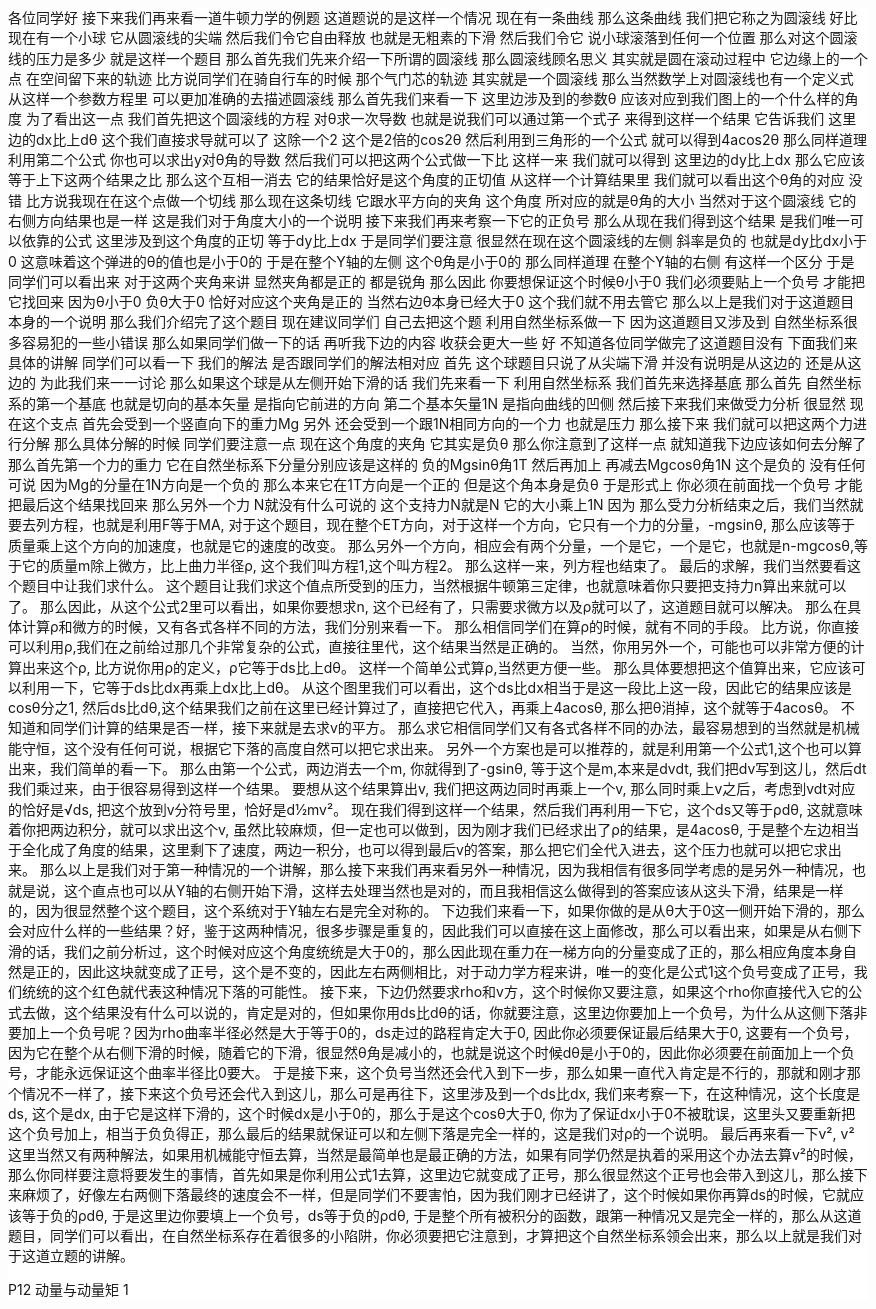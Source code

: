 各位同学好 接下来我们再来看一道牛顿力学的例题 这道题说的是这样一个情况 现在有一条曲线 那么这条曲线 我们把它称之为圆滚线 好比现在有一个小球 它从圆滚线的尖端 然后我们令它自由释放 也就是无粗素的下滑 然后我们令它 说小球滚落到任何一个位置 那么对这个圆滚线的压力是多少 就是这样一个题目 那么首先我们先来介绍一下所谓的圆滚线 那么圆滚线顾名思义 其实就是圆在滚动过程中 它边缘上的一个点 在空间留下来的轨迹 比方说同学们在骑自行车的时候 那个气门芯的轨迹 其实就是一个圆滚线 那么当然数学上对圆滚线也有一个定义式 从这样一个参数方程里 可以更加准确的去描述圆滚线 那么首先我们来看一下 这里边涉及到的参数θ 应该对应到我们图上的一个什么样的角度 为了看出这一点 我们首先把这个圆滚线的方程 对θ求一次导数 也就是说我们可以通过第一个式子 来得到这样一个结果 它告诉我们 这里边的dx比上dθ 这个我们直接求导就可以了 这除一个2 这个是2倍的cos2θ 然后利用到三角形的一个公式 就可以得到4acos2θ 那么同样道理 利用第二个公式 你也可以求出y对θ角的导数 然后我们可以把这两个公式做一下比 这样一来 我们就可以得到 这里边的dy比上dx 那么它应该等于上下这两个结果之比 那么这个互相一消去 它的结果恰好是这个角度的正切值 从这样一个计算结果里 我们就可以看出这个θ角的对应 没错 比方说我现在在这个点做一个切线 那么现在这条切线 它跟水平方向的夹角 这个角度 所对应的就是θ角的大小 当然对于这个圆滚线 它的右侧方向结果也是一样 这是我们对于角度大小的一个说明 接下来我们再来考察一下它的正负号 那么从现在我们得到这个结果 是我们唯一可以依靠的公式 这里涉及到这个角度的正切 等于dy比上dx 于是同学们要注意 很显然在现在这个圆滚线的左侧 斜率是负的 也就是dy比dx小于0 这意味着这个弹进的θ的值也是小于0的 于是在整个Y轴的左侧 这个θ角是小于0的 那么同样道理 在整个Y轴的右侧 有这样一个区分 于是同学们可以看出来 对于这两个夹角来讲 显然夹角都是正的 都是锐角 那么因此 你要想保证这个时候θ小于0 我们必须要贴上一个负号 才能把它找回来 因为θ小于0 负θ大于0 恰好对应这个夹角是正的 当然右边θ本身已经大于0 这个我们就不用去管它 那么以上是我们对于这道题目本身的一个说明 那么我们介绍完了这个题目 现在建议同学们 自己去把这个题 利用自然坐标系做一下 因为这道题目又涉及到 自然坐标系很多容易犯的一些小错误 那么如果同学们做一下的话 再听我下边的内容 收获会更大一些 好 不知道各位同学做完了这道题目没有 下面我们来具体的讲解 同学们可以看一下 我们的解法 是否跟同学们的解法相对应 首先 这个球题目只说了从尖端下滑 并没有说明是从这边的 还是从这边的 为此我们来一一讨论 那么如果这个球是从左侧开始下滑的话 我们先来看一下 利用自然坐标系 我们首先来选择基底 那么首先 自然坐标系的第一个基底 也就是切向的基本矢量 是指向它前进的方向 第二个基本矢量1N 是指向曲线的凹侧 然后接下来我们来做受力分析 很显然 现在这个支点 首先会受到一个竖直向下的重力Mg 另外 还会受到一个跟1N相同方向的一个力 也就是压力 那么接下来 我们就可以把这两个力进行分解 那么具体分解的时候 同学们要注意一点 现在这个角度的夹角 它其实是负θ 那么你注意到了这样一点 就知道我下边应该如何去分解了 那么首先第一个力的重力 它在自然坐标系下分量分别应该是这样的 负的Mgsinθ角1T 然后再加上 再减去Mgcosθ角1N 这个是负的 没有任何可说 因为Mg的分量在1N方向是一个负的 那么本来它在1T方向是一个正的 但是这个角本身是负θ 于是形式上 你必须在前面找一个负号 才能把最后这个结果找回来 那么另外一个力 N就没有什么可说的 这个支持力N就是N 它的大小乘上1N 因为 那么受力分析结束之后，我们当然就要去列方程，也就是利用F等于MA, 对于这个题目，现在整个ET方向，对于这样一个方向，它只有一个力的分量，-mgsinθ, 那么应该等于质量乘上这个方向的加速度，也就是它的速度的改变。 那么另外一个方向，相应会有两个分量，一个是它，一个是它，也就是n-mgcosθ,等于它的质量m除上微方，比上曲力半径ρ, 这个我们叫方程1,这个叫方程2。 那么这样一来，列方程也结束了。 最后的求解，我们当然要看这个题目中让我们求什么。 这个题目让我们求这个值点所受到的压力，当然根据牛顿第三定律，也就意味着你只要把支持力n算出来就可以了。 那么因此，从这个公式2里可以看出，如果你要想求n, 这个已经有了，只需要求微方以及ρ就可以了，这道题目就可以解决。 那么在具体计算ρ和微方的时候，又有各式各样不同的方法，我们分别来看一下。 那么相信同学们在算ρ的时候，就有不同的手段。 比方说，你直接可以利用ρ,我们在之前给过那几个非常复杂的公式，直接往里代，这个结果当然是正确的。 当然，你用另外一个，可能也可以非常方便的计算出来这个ρ, 比方说你用ρ的定义，ρ它等于ds比上dθ。 这样一个简单公式算ρ,当然更方便一些。 那么具体要想把这个值算出来，它应该可以利用一下，它等于ds比dx再乘上dx比上dθ。 从这个图里我们可以看出，这个ds比dx相当于是这一段比上这一段，因此它的结果应该是cosθ分之1, 然后ds比dθ,这个结果我们之前在这里已经计算过了，直接把它代入，再乘上4acosθ, 那么把θ消掉，这个就等于4acosθ。 不知道和同学们计算的结果是否一样，接下来就是去求v的平方。 那么求它相信同学们又有各式各样不同的办法，最容易想到的当然就是机械能守恒，这个没有任何可说，根据它下落的高度自然可以把它求出来。 另外一个方案也是可以推荐的，就是利用第一个公式1,这个也可以算出来，我们简单的看一下。 那么由第一个公式，两边消去一个m, 你就得到了-gsinθ, 等于这个是m,本来是dvdt, 我们把dv写到这儿，然后dt我们乘过来，由于很容易得到这样一个结果。 要想从这个结果算出v, 我们把这两边同时再乘上一个v, 那么同时乘上v之后，考虑到vdt对应的恰好是√ds, 把这个放到v分符号里，恰好是d½mv²。 现在我们得到这样一个结果，然后我们再利用一下它，这个ds又等于ρdθ, 这就意味着你把两边积分，就可以求出这个v, 虽然比较麻烦，但一定也可以做到，因为刚才我们已经求出了ρ的结果，是4acosθ, 于是整个左边相当于全化成了角度的结果，这里剩下了速度，两边一积分，也可以得到最后v的答案，那么把它们全代入进去，这个压力也就可以把它求出来。 那么以上是我们对于第一种情况的一个讲解，那么接下来我们再来看另外一种情况，因为我相信有很多同学考虑的是另外一种情况，也就是说，这个直点也可以从Y轴的右侧开始下滑，这样去处理当然也是对的，而且我相信这么做得到的答案应该从这头下滑，结果是一样的，因为很显然整个这个题目，这个系统对于Y轴左右是完全对称的。 下边我们来看一下，如果你做的是从θ大于0这一侧开始下滑的，那么会对应什么样的一些结果？好，鉴于这两种情况，很多步骤是重复的，因此我们可以直接在这上面修改，那么可以看出来，如果是从右侧下滑的话，我们之前分析过，这个时候对应这个角度统统是大于0的，那么因此现在重力在一梯方向的分量变成了正的，那么相应角度本身自然是正的，因此这块就变成了正号，这个是不变的，因此左右两侧相比，对于动力学方程来讲，唯一的变化是公式1这个负号变成了正号，我们统统的这个红色就代表这种情况下落的可能性。 接下来，下边仍然要求rho和v方，这个时候你又要注意，如果这个rho你直接代入它的公式去做，这个结果没有什么可以说的，肯定是对的，但如果你用ds比dθ的话，你就要注意，这里边你要加上一个负号，为什么从这侧下落非要加上一个负号呢？因为rho曲率半径必然是大于等于0的，ds走过的路程肯定大于0, 因此你必须要保证最后结果大于0, 这要有一个负号，因为它在整个从右侧下滑的时候，随着它的下滑，很显然θ角是减小的，也就是说这个时候dθ是小于0的，因此你必须要在前面加上一个负号，才能永远保证这个曲率半径比0要大。 于是接下来，这个负号当然还会代入到下一步，那么如果一直代入肯定是不行的，那就和刚才那个情况不一样了，接下来这个负号还会代入到这儿，那么可是再往下，这里涉及到一个ds比dx, 我们来考察一下，在这种情况，这个长度是ds, 这个是dx, 由于它是这样下滑的，这个时候dx是小于0的，那么于是这个cosθ大于0, 你为了保证dx小于0不被耽误，这里头又要重新把这个负号加上，相当于负负得正，那么最后的结果就保证可以和左侧下落是完全一样的，这是我们对ρ的一个说明。 最后再来看一下v², v²这里当然又有两种解法，如果用机械能守恒去算，当然是最简单也是最正确的方法，如果有同学仍然是执着的采用这个办法去算v²的时候，那么你同样要注意将要发生的事情，首先如果是你利用公式1去算，这里边它就变成了正号，那么很显然这个正号也会带入到这儿，那么接下来麻烦了，好像左右两侧下落最终的速度会不一样，但是同学们不要害怕，因为我们刚才已经讲了，这个时候如果你再算ds的时候，它就应该等于负的ρdθ, 于是这里边你要填上一个负号，ds等于负的ρdθ, 于是整个所有被积分的函数，跟第一种情况又是完全一样的，那么从这道题目，同学们可以看出，在自然坐标系存在着很多的小陷阱，你必须要把它注意到，才算把这个自然坐标系领会出来，那么以上就是我们对于这道立题的讲解。 

P12 动量与动量矩 1
